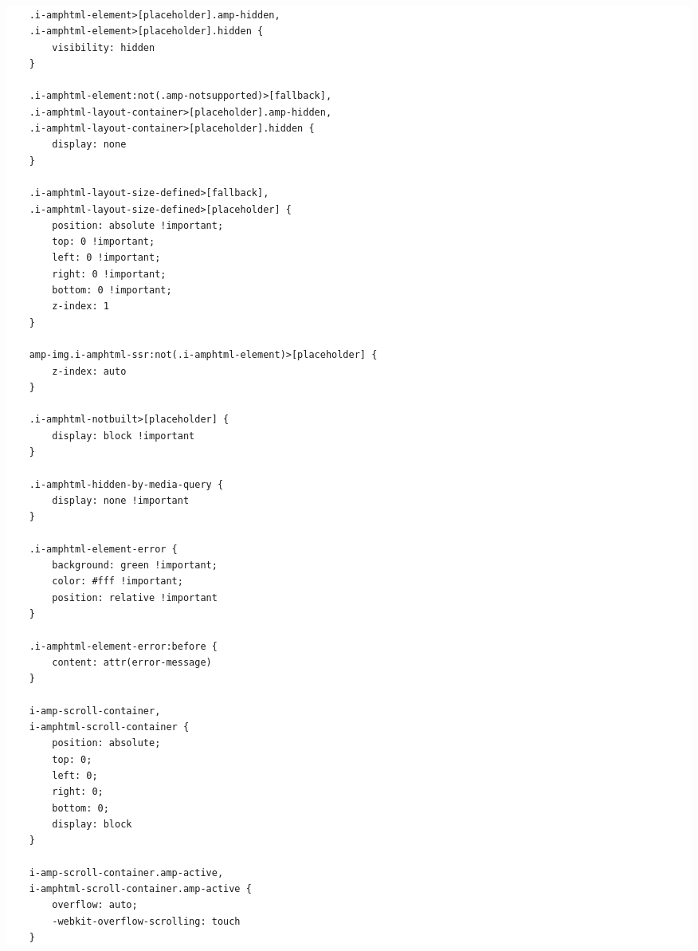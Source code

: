         .i-amphtml-element>[placeholder].amp-hidden,
        .i-amphtml-element>[placeholder].hidden {
            visibility: hidden
        }

        .i-amphtml-element:not(.amp-notsupported)>[fallback],
        .i-amphtml-layout-container>[placeholder].amp-hidden,
        .i-amphtml-layout-container>[placeholder].hidden {
            display: none
        }

        .i-amphtml-layout-size-defined>[fallback],
        .i-amphtml-layout-size-defined>[placeholder] {
            position: absolute !important;
            top: 0 !important;
            left: 0 !important;
            right: 0 !important;
            bottom: 0 !important;
            z-index: 1
        }

        amp-img.i-amphtml-ssr:not(.i-amphtml-element)>[placeholder] {
            z-index: auto
        }

        .i-amphtml-notbuilt>[placeholder] {
            display: block !important
        }

        .i-amphtml-hidden-by-media-query {
            display: none !important
        }

        .i-amphtml-element-error {
            background: green !important;
            color: #fff !important;
            position: relative !important
        }

        .i-amphtml-element-error:before {
            content: attr(error-message)
        }

        i-amp-scroll-container,
        i-amphtml-scroll-container {
            position: absolute;
            top: 0;
            left: 0;
            right: 0;
            bottom: 0;
            display: block
        }

        i-amp-scroll-container.amp-active,
        i-amphtml-scroll-container.amp-active {
            overflow: auto;
            -webkit-overflow-scrolling: touch
        }
